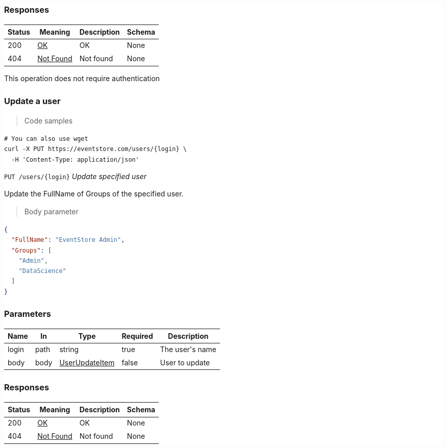 <h3 id="get-a-user-responses">Responses</h3>

|Status|Meaning|Description|Schema|
|---|---|---|---|
|200|[OK](https://tools.ietf.org/html/rfc7231#section-6.3.1)|OK|None|
|404|[Not Found](https://tools.ietf.org/html/rfc7231#section-6.5.4)|Not found|None|

<aside class="success">
This operation does not require authentication
</aside>

### Update a user

<a id="opIdUpdate a user"></a>

> Code samples

``` shell
# You can also use wget
curl -X PUT https://eventstore.com/users/{login} \
  -H 'Content-Type: application/json'

```

 `PUT /users/{login}`
*Update specified user*

Update the FullName of Groups of the specified user.

> Body parameter

``` json
{
  "FullName": "EventStore Admin",
  "Groups": [
    "Admin",
    "DataScience"
  ]
}
```

<h3 id="update-a-user-parameters">Parameters</h3>

|Name|In|Type|Required|Description|
|---|---|---|---|---|
|login|path|string|true|The user's name|
|body|body|[UserUpdateItem](#schemauserupdateitem)|false|User to update|

<h3 id="update-a-user-responses">Responses</h3>

|Status|Meaning|Description|Schema|
|---|---|---|---|
|200|[OK](https://tools.ietf.org/html/rfc7231#section-6.3.1)|OK|None|
|404|[Not Found](https://tools.ietf.org/html/rfc7231#section-6.5.4)|Not found|None|
